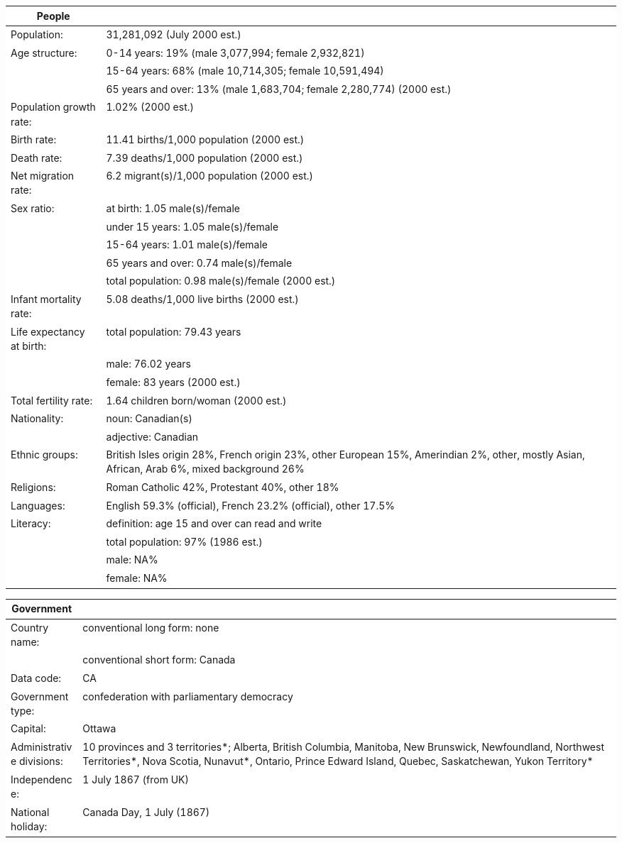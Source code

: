 | People |   |
| --- | --- |
| Population: | 31,281,092 (July 2000 est.) |
| Age structure: | 0-14 years: 19% (male 3,077,994; female 2,932,821) |
|  | 15-64 years: 68% (male 10,714,305; female 10,591,494) |
|  | 65 years and over: 13% (male 1,683,704; female 2,280,774) (2000 est.) |
| Population growth rate: | 1.02% (2000 est.) |
| Birth rate: | 11.41 births/1,000 population (2000 est.) |
| Death rate: | 7.39 deaths/1,000 population (2000 est.) |
| Net migration rate: | 6.2 migrant(s)/1,000 population (2000 est.) |
| Sex ratio: | at birth: 1.05 male(s)/female |
|  | under 15 years: 1.05 male(s)/female |
|  | 15-64 years: 1.01 male(s)/female |
|  | 65 years and over: 0.74 male(s)/female |
|  | total population: 0.98 male(s)/female (2000 est.) |
| Infant mortality rate: | 5.08 deaths/1,000 live births (2000 est.) |
| Life expectancy at birth: | total population: 79.43 years |
|  | male: 76.02 years |
|  | female: 83 years (2000 est.) |
| Total fertility rate: | 1.64 children born/woman (2000 est.) |
| Nationality: | noun: Canadian(s) |
|  | adjective: Canadian |
| Ethnic groups: | British Isles origin 28%, French origin 23%, other European 15%, Amerindian 2%, other, mostly Asian, African, Arab 6%, mixed background 26% |
| Religions: | Roman Catholic 42%, Protestant 40%, other 18% |
| Languages: | English 59.3% (official), French 23.2% (official), other 17.5% |
| Literacy: | definition: age 15 and over can read and write |
|  | total population: 97% (1986 est.) |
|  | male: NA% |
|  | female: NA% |

| Government |   |
| --- | --- |
| Country name: | conventional long form: none |
|  | conventional short form: Canada |
| Data code: | CA |
| Government type: | confederation with parliamentary democracy |
| Capital: | Ottawa |
| Administrative divisions: | 10 provinces and 3 territories*; Alberta, British Columbia, Manitoba, New Brunswick, Newfoundland, Northwest Territories*, Nova Scotia, Nunavut*, Ontario, Prince Edward Island, Quebec, Saskatchewan, Yukon Territory* |
| Independence: | 1 July 1867 (from UK) |
| National holiday: | Canada Day, 1 July (1867) |